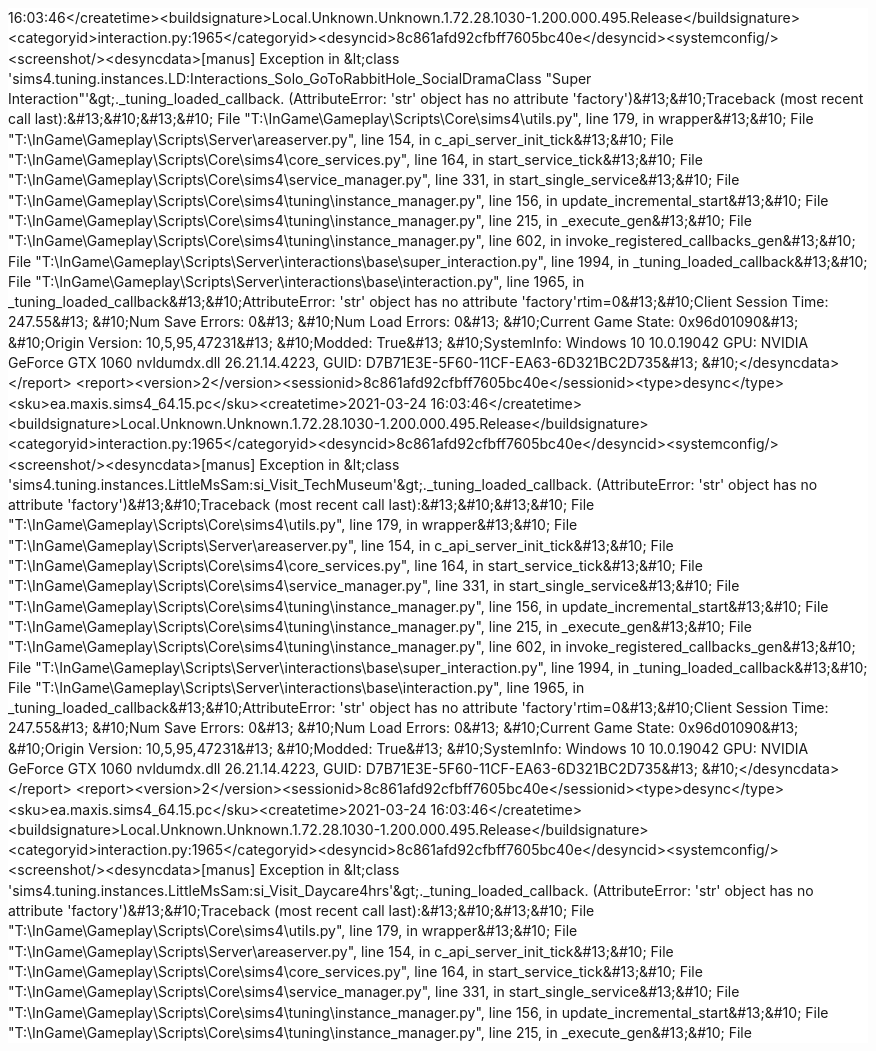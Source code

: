 16:03:46&lt;/createtime>&lt;buildsignature>Local.Unknown.Unknown.1.72.28.1030-1.200.000.495.Release&lt;/buildsignature>&lt;categoryid>interaction.py:1965&lt;/categoryid>&lt;desyncid>8c861afd92cfbff7605bc40e&lt;/desyncid>&lt;systemconfig/>&lt;screenshot/>&lt;desyncdata>[manus] Exception in &amp;lt;class 'sims4.tuning.instances.LD:Interactions_Solo_GoToRabbitHole_SocialDramaClass  "Super Interaction"'&amp;gt;._tuning_loaded_callback. (AttributeError: 'str' object has no attribute 'factory')&amp;#13;&amp;#10;Traceback (most recent call last):&amp;#13;&amp;#10;&amp;#13;&amp;#10;  File "T:\InGame\Gameplay\Scripts\Core\sims4\utils.py", line 179, in wrapper&amp;#13;&amp;#10;  File "T:\InGame\Gameplay\Scripts\Server\areaserver.py", line 154, in c_api_server_init_tick&amp;#13;&amp;#10;  File "T:\InGame\Gameplay\Scripts\Core\sims4\core_services.py", line 164, in start_service_tick&amp;#13;&amp;#10;  File "T:\InGame\Gameplay\Scripts\Core\sims4\service_manager.py", line 331, in start_single_service&amp;#13;&amp;#10;  File "T:\InGame\Gameplay\Scripts\Core\sims4\tuning\instance_manager.py", line 156, in update_incremental_start&amp;#13;&amp;#10;  File "T:\InGame\Gameplay\Scripts\Core\sims4\tuning\instance_manager.py", line 215, in _execute_gen&amp;#13;&amp;#10;  File "T:\InGame\Gameplay\Scripts\Core\sims4\tuning\instance_manager.py", line 602, in invoke_registered_callbacks_gen&amp;#13;&amp;#10;  File "T:\InGame\Gameplay\Scripts\Server\interactions\base\super_interaction.py", line 1994, in _tuning_loaded_callback&amp;#13;&amp;#10;  File "T:\InGame\Gameplay\Scripts\Server\interactions\base\interaction.py", line 1965, in _tuning_loaded_callback&amp;#13;&amp;#10;AttributeError: 'str' object has no attribute 'factory'rtim=0&amp;#13;&amp;#10;Client Session Time: 247.55&amp;#13; &amp;#10;Num Save Errors: 0&amp;#13; &amp;#10;Num Load Errors: 0&amp;#13; &amp;#10;Current Game State: 0x96d01090&amp;#13; &amp;#10;Origin Version: 10,5,95,47231&amp;#13; &amp;#10;Modded: True&amp;#13; &amp;#10;SystemInfo: Windows 10 10.0.19042 GPU: NVIDIA GeForce GTX 1060 nvldumdx.dll 26.21.14.4223, GUID: D7B71E3E-5F60-11CF-EA63-6D321BC2D735&amp;#13; &amp;#10;&lt;/desyncdata>&lt;/report> &lt;report>&lt;version>2&lt;/version>&lt;sessionid>8c861afd92cfbff7605bc40e&lt;/sessionid>&lt;type>desync&lt;/type>&lt;sku>ea.maxis.sims4_64.15.pc&lt;/sku>&lt;createtime>2021-03-24 16:03:46&lt;/createtime>&lt;buildsignature>Local.Unknown.Unknown.1.72.28.1030-1.200.000.495.Release&lt;/buildsignature>&lt;categoryid>interaction.py:1965&lt;/categoryid>&lt;desyncid>8c861afd92cfbff7605bc40e&lt;/desyncid>&lt;systemconfig/>&lt;screenshot/>&lt;desyncdata>[manus] Exception in &amp;lt;class 'sims4.tuning.instances.LittleMsSam:si_Visit_TechMuseum'&amp;gt;._tuning_loaded_callback. (AttributeError: 'str' object has no attribute 'factory')&amp;#13;&amp;#10;Traceback (most recent call last):&amp;#13;&amp;#10;&amp;#13;&amp;#10;  File "T:\InGame\Gameplay\Scripts\Core\sims4\utils.py", line 179, in wrapper&amp;#13;&amp;#10;  File "T:\InGame\Gameplay\Scripts\Server\areaserver.py", line 154, in c_api_server_init_tick&amp;#13;&amp;#10;  File "T:\InGame\Gameplay\Scripts\Core\sims4\core_services.py", line 164, in start_service_tick&amp;#13;&amp;#10;  File "T:\InGame\Gameplay\Scripts\Core\sims4\service_manager.py", line 331, in start_single_service&amp;#13;&amp;#10;  File "T:\InGame\Gameplay\Scripts\Core\sims4\tuning\instance_manager.py", line 156, in update_incremental_start&amp;#13;&amp;#10;  File "T:\InGame\Gameplay\Scripts\Core\sims4\tuning\instance_manager.py", line 215, in _execute_gen&amp;#13;&amp;#10;  File "T:\InGame\Gameplay\Scripts\Core\sims4\tuning\instance_manager.py", line 602, in invoke_registered_callbacks_gen&amp;#13;&amp;#10;  File "T:\InGame\Gameplay\Scripts\Server\interactions\base\super_interaction.py", line 1994, in _tuning_loaded_callback&amp;#13;&amp;#10;  File "T:\InGame\Gameplay\Scripts\Server\interactions\base\interaction.py", line 1965, in _tuning_loaded_callback&amp;#13;&amp;#10;AttributeError: 'str' object has no attribute 'factory'rtim=0&amp;#13;&amp;#10;Client Session Time: 247.55&amp;#13; &amp;#10;Num Save Errors: 0&amp;#13; &amp;#10;Num Load Errors: 0&amp;#13; &amp;#10;Current Game State: 0x96d01090&amp;#13; &amp;#10;Origin Version: 10,5,95,47231&amp;#13; &amp;#10;Modded: True&amp;#13; &amp;#10;SystemInfo: Windows 10 10.0.19042 GPU: NVIDIA GeForce GTX 1060 nvldumdx.dll 26.21.14.4223, GUID: D7B71E3E-5F60-11CF-EA63-6D321BC2D735&amp;#13; &amp;#10;&lt;/desyncdata>&lt;/report> &lt;report>&lt;version>2&lt;/version>&lt;sessionid>8c861afd92cfbff7605bc40e&lt;/sessionid>&lt;type>desync&lt;/type>&lt;sku>ea.maxis.sims4_64.15.pc&lt;/sku>&lt;createtime>2021-03-24 16:03:46&lt;/createtime>&lt;buildsignature>Local.Unknown.Unknown.1.72.28.1030-1.200.000.495.Release&lt;/buildsignature>&lt;categoryid>interaction.py:1965&lt;/categoryid>&lt;desyncid>8c861afd92cfbff7605bc40e&lt;/desyncid>&lt;systemconfig/>&lt;screenshot/>&lt;desyncdata>[manus] Exception in &amp;lt;class 'sims4.tuning.instances.LittleMsSam:si_Visit_Daycare4hrs'&amp;gt;._tuning_loaded_callback. (AttributeError: 'str' object has no attribute 'factory')&amp;#13;&amp;#10;Traceback (most recent call last):&amp;#13;&amp;#10;&amp;#13;&amp;#10;  File "T:\InGame\Gameplay\Scripts\Core\sims4\utils.py", line 179, in wrapper&amp;#13;&amp;#10;  File "T:\InGame\Gameplay\Scripts\Server\areaserver.py", line 154, in c_api_server_init_tick&amp;#13;&amp;#10;  File "T:\InGame\Gameplay\Scripts\Core\sims4\core_services.py", line 164, in start_service_tick&amp;#13;&amp;#10;  File "T:\InGame\Gameplay\Scripts\Core\sims4\service_manager.py", line 331, in start_single_service&amp;#13;&amp;#10;  File "T:\InGame\Gameplay\Scripts\Core\sims4\tuning\instance_manager.py", line 156, in update_incremental_start&amp;#13;&amp;#10;  File "T:\InGame\Gameplay\Scripts\Core\sims4\tuning\instance_manager.py", line 215, in _execute_gen&amp;#13;&amp;#10;  File